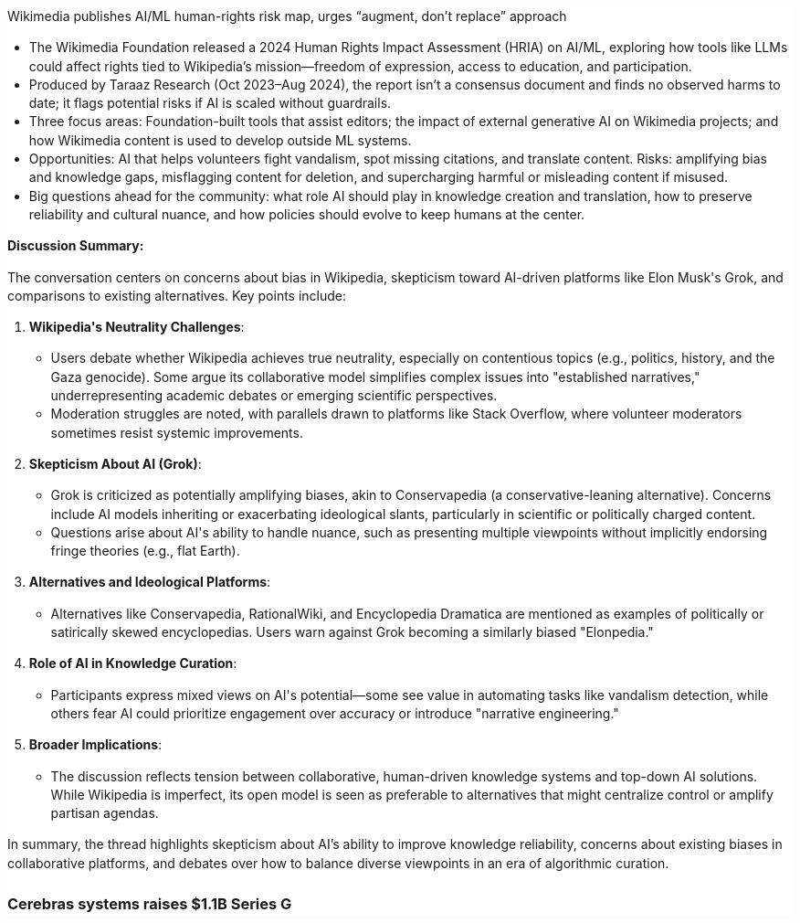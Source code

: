 Wikimedia publishes AI/ML human-rights risk map, urges “augment, don’t replace” approach

- The Wikimedia Foundation released a 2024 Human Rights Impact Assessment (HRIA) on AI/ML, exploring how tools like LLMs could affect rights tied to Wikipedia’s mission—freedom of expression, access to education, and participation.
- Produced by Taraaz Research (Oct 2023–Aug 2024), the report isn’t a consensus document and finds no observed harms to date; it flags potential risks if AI is scaled without guardrails.
- Three focus areas: Foundation-built tools that assist editors; the impact of external generative AI on Wikimedia projects; and how Wikimedia content is used to develop outside ML systems.
- Opportunities: AI that helps volunteers fight vandalism, spot missing citations, and translate content. Risks: amplifying bias and knowledge gaps, misflagging content for deletion, and supercharging harmful or misleading content if misused.
- Big questions ahead for the community: what role AI should play in knowledge creation and translation, how to preserve reliability and cultural nuance, and how policies should evolve to keep humans at the center.

**Discussion Summary:**

The conversation centers on concerns about bias in Wikipedia, skepticism toward AI-driven platforms like Elon Musk's Grok, and comparisons to existing alternatives. Key points include:

1. **Wikipedia's Neutrality Challenges**:
   - Users debate whether Wikipedia achieves true neutrality, especially on contentious topics (e.g., politics, history, and the Gaza genocide). Some argue its collaborative model simplifies complex issues into "established narratives," underrepresenting academic debates or emerging scientific perspectives.
   - Moderation struggles are noted, with parallels drawn to platforms like Stack Overflow, where volunteer moderators sometimes resist systemic improvements.

2. **Skepticism About AI (Grok)**:
   - Grok is criticized as potentially amplifying biases, akin to Conservapedia (a conservative-leaning alternative). Concerns include AI models inheriting or exacerbating ideological slants, particularly in scientific or politically charged content.
   - Questions arise about AI's ability to handle nuance, such as presenting multiple viewpoints without implicitly endorsing fringe theories (e.g., flat Earth).

3. **Alternatives and Ideological Platforms**:
   - Alternatives like Conservapedia, RationalWiki, and Encyclopedia Dramatica are mentioned as examples of politically or satirically skewed encyclopedias. Users warn against Grok becoming a similarly biased "Elonpedia."

4. **Role of AI in Knowledge Curation**:
   - Participants express mixed views on AI's potential—some see value in automating tasks like vandalism detection, while others fear AI could prioritize engagement over accuracy or introduce "narrative engineering."

5. **Broader Implications**:
   - The discussion reflects tension between collaborative, human-driven knowledge systems and top-down AI solutions. While Wikipedia is imperfect, its open model is seen as preferable to alternatives that might centralize control or amplify partisan agendas.

In summary, the thread highlights skepticism about AI’s ability to improve knowledge reliability, concerns about existing biases in collaborative platforms, and debates over how to balance diverse viewpoints in an era of algorithmic curation.

### Cerebras systems raises $1.1B Series G
